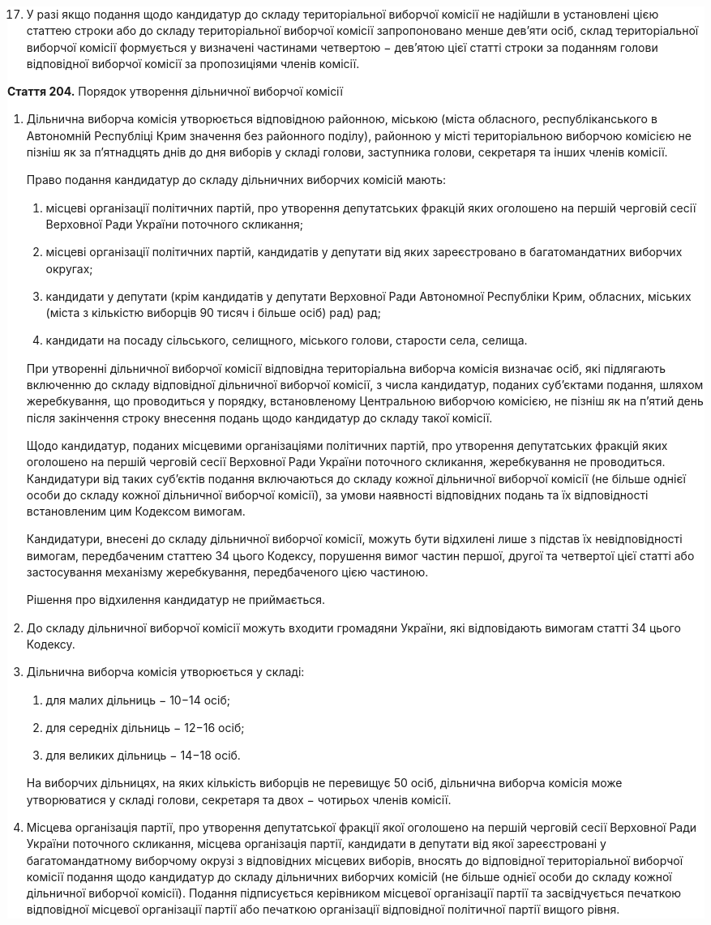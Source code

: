 17. У разі якщо подання щодо кандидатур до складу територіальної виборчої комісії не надійшли в установлені цією статтею строки або до складу територіальної виборчої комісії запропоновано менше дев’яти осіб, склад територіальної виборчої комісії формується у визначені частинами четвертою − дев’ятою цієї статті строки за поданням голови відповідної виборчої комісії за пропозиціями членів комісії.

**Стаття 204.** Порядок утворення дільничної виборчої комісії

1. Дільнична виборча комісія утворюється відповідною районною, міською (міста обласного, республіканського в Автономній Республіці Крим значення без районного поділу), районною у місті територіальною виборчою комісією не пізніш як за п’ятнадцять днів до дня виборів у складі голови, заступника голови, секретаря та інших членів комісії.

    Право подання кандидатур до складу дільничних виборчих комісій мають:

    1) місцеві організації політичних партій, про утворення депутатських фракцій яких оголошено на першій черговій сесії Верховної Ради України поточного скликання;

    2) місцеві організації політичних партій, кандидатів у депутати від яких зареєстровано в багатомандатних виборчих округах;

    3) кандидати у депутати (крім кандидатів у депутати Верховної Ради Автономної Республіки Крим, обласних, міських (міста з кількістю виборців 90 тисяч і більше осіб) рад) рад;

    4) кандидати на посаду сільського, селищного, міського голови, старости села, селища.

    При утворенні дільничної виборчої комісії відповідна територіальна виборча комісія визначає осіб, які підлягають включенню до складу відповідної дільничної виборчої комісії, з числа кандидатур, поданих суб’єктами подання, шляхом жеребкування, що проводиться у порядку, встановленому Центральною виборчою комісією, не пізніш як на п’ятий день після закінчення строку внесення подань щодо кандидатур до складу такої комісії.

    Щодо кандидатур, поданих місцевими організаціями політичних партій, про утворення депутатських фракцій яких оголошено на першій черговій сесії Верховної Ради України поточного скликання, жеребкування не проводиться. Кандидатури від таких суб’єктів подання включаються до складу кожної дільничної виборчої комісії (не більше однієї особи до складу кожної дільничної виборчої комісії), за умови наявності відповідних подань та їх відповідності встановленим цим Кодексом вимогам.

    Кандидатури, внесені до складу дільничної виборчої комісії, можуть бути відхилені лише з підстав їх невідповідності вимогам, передбаченим статтею 34 цього Кодексу, порушення вимог частин першої, другої та четвертої цієї статті або застосування механізму жеребкування, передбаченого цією частиною.

    Рішення про відхилення кандидатур не приймається.

2. До складу дільничної виборчої комісії можуть входити громадяни України, які відповідають вимогам статті 34 цього Кодексу.

3. Дільнична виборча комісія утворюється у складі:

    1) для малих дільниць − 10−14 осіб;

    2) для середніх дільниць − 12−16 осіб;

    3) для великих дільниць − 14−18 осіб.

    На виборчих дільницях, на яких кількість виборців не перевищує 50 осіб, дільнична виборча комісія може утворюватися у складі голови, секретаря та двох − чотирьох членів комісії.

4. Місцева організація партії, про утворення депутатської фракції якої оголошено на першій черговій сесії Верховної Ради України поточного скликання, місцева організація партії, кандидати в депутати від якої зареєстровані у багатомандатному виборчому окрузі з відповідних місцевих виборів, вносять до відповідної територіальної виборчої комісії подання щодо кандидатур до складу дільничних виборчих комісій (не більше однієї особи до складу кожної дільничної виборчої комісії). Подання підписується керівником місцевої організації партії та засвідчується печаткою відповідної місцевої організації партії або печаткою організації відповідної політичної партії вищого рівня.
